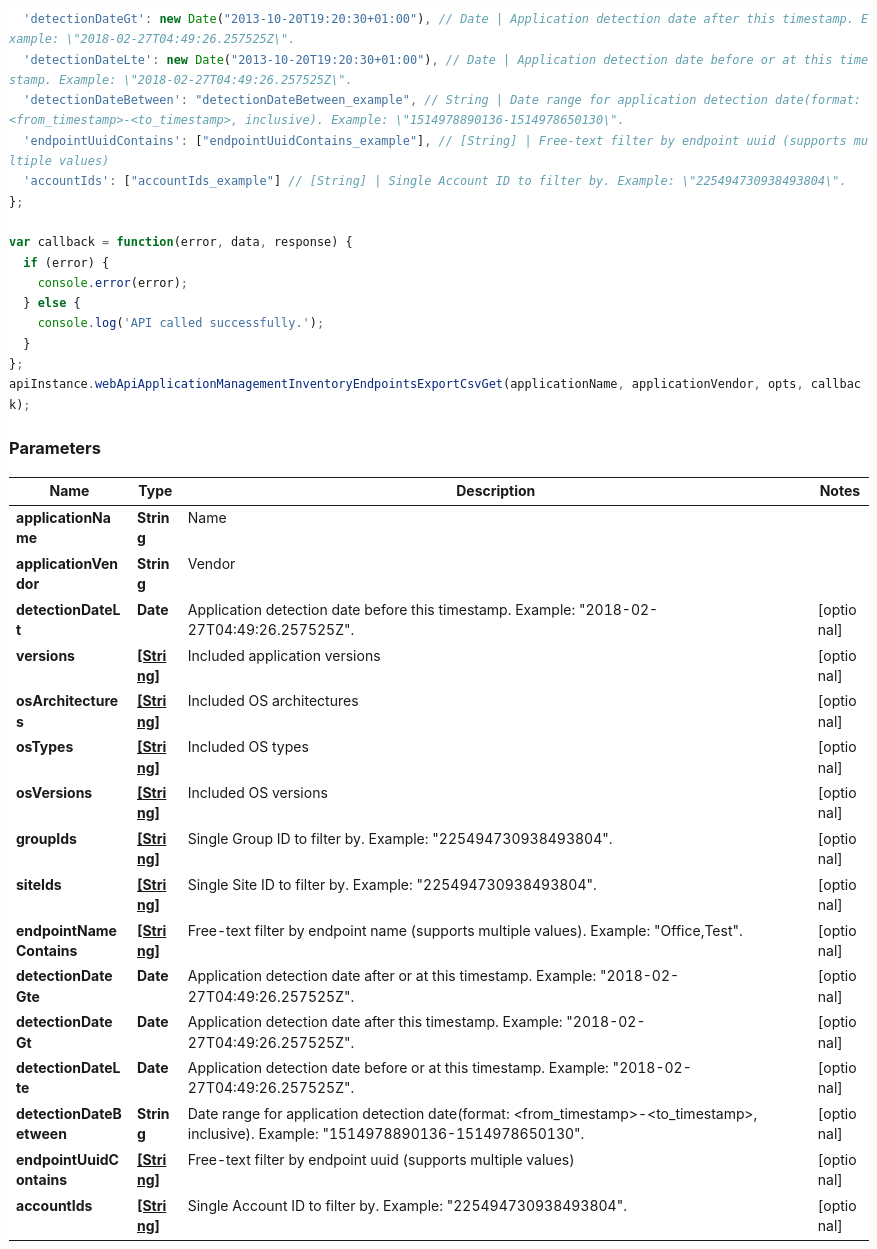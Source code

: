 ```javascript
  'detectionDateGt': new Date("2013-10-20T19:20:30+01:00"), // Date | Application detection date after this timestamp. Example: \"2018-02-27T04:49:26.257525Z\".
  'detectionDateLte': new Date("2013-10-20T19:20:30+01:00"), // Date | Application detection date before or at this timestamp. Example: \"2018-02-27T04:49:26.257525Z\".
  'detectionDateBetween': "detectionDateBetween_example", // String | Date range for application detection date(format: <from_timestamp>-<to_timestamp>, inclusive). Example: \"1514978890136-1514978650130\".
  'endpointUuidContains': ["endpointUuidContains_example"], // [String] | Free-text filter by endpoint uuid (supports multiple values)
  'accountIds': ["accountIds_example"] // [String] | Single Account ID to filter by. Example: \"225494730938493804\".
};

var callback = function(error, data, response) {
  if (error) {
    console.error(error);
  } else {
    console.log('API called successfully.');
  }
};
apiInstance.webApiApplicationManagementInventoryEndpointsExportCsvGet(applicationName, applicationVendor, opts, callback);
```

### Parameters

Name | Type | Description  | Notes
------------- | ------------- | ------------- | -------------
 **applicationName** | **String**| Name | 
 **applicationVendor** | **String**| Vendor | 
 **detectionDateLt** | **Date**| Application detection date before this timestamp. Example: \"2018-02-27T04:49:26.257525Z\". | [optional] 
 **versions** | [**[String]**](String.md)| Included application versions | [optional] 
 **osArchitectures** | [**[String]**](String.md)| Included OS architectures | [optional] 
 **osTypes** | [**[String]**](String.md)| Included OS types | [optional] 
 **osVersions** | [**[String]**](String.md)| Included OS versions | [optional] 
 **groupIds** | [**[String]**](String.md)| Single Group ID to filter by. Example: \"225494730938493804\". | [optional] 
 **siteIds** | [**[String]**](String.md)| Single Site ID to filter by. Example: \"225494730938493804\". | [optional] 
 **endpointNameContains** | [**[String]**](String.md)| Free-text filter by endpoint name (supports multiple values). Example: \"Office,Test\". | [optional] 
 **detectionDateGte** | **Date**| Application detection date after or at this timestamp. Example: \"2018-02-27T04:49:26.257525Z\". | [optional] 
 **detectionDateGt** | **Date**| Application detection date after this timestamp. Example: \"2018-02-27T04:49:26.257525Z\". | [optional] 
 **detectionDateLte** | **Date**| Application detection date before or at this timestamp. Example: \"2018-02-27T04:49:26.257525Z\". | [optional] 
 **detectionDateBetween** | **String**| Date range for application detection date(format: <from_timestamp>-<to_timestamp>, inclusive). Example: \"1514978890136-1514978650130\". | [optional] 
 **endpointUuidContains** | [**[String]**](String.md)| Free-text filter by endpoint uuid (supports multiple values) | [optional] 
 **accountIds** | [**[String]**](String.md)| Single Account ID to filter by. Example: \"225494730938493804\". | [optional] 
